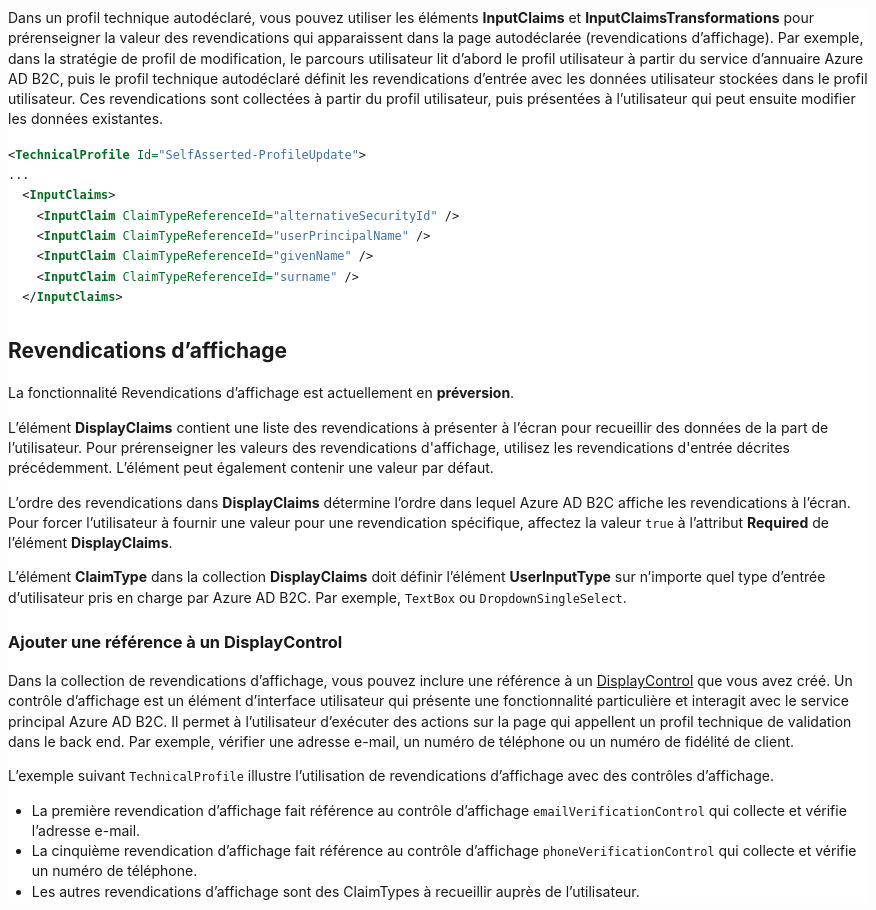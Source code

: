 Dans un profil technique autodéclaré, vous pouvez utiliser les éléments **InputClaims** et **InputClaimsTransformations** pour prérenseigner la valeur des revendications qui apparaissent dans la page autodéclarée (revendications d’affichage). Par exemple, dans la stratégie de profil de modification, le parcours utilisateur lit d’abord le profil utilisateur à partir du service d’annuaire Azure AD B2C, puis le profil technique autodéclaré définit les revendications d’entrée avec les données utilisateur stockées dans le profil utilisateur. Ces revendications sont collectées à partir du profil utilisateur, puis présentées à l’utilisateur qui peut ensuite modifier les données existantes.

```xml
<TechnicalProfile Id="SelfAsserted-ProfileUpdate">
...
  <InputClaims>
    <InputClaim ClaimTypeReferenceId="alternativeSecurityId" />
    <InputClaim ClaimTypeReferenceId="userPrincipalName" />
    <InputClaim ClaimTypeReferenceId="givenName" />
    <InputClaim ClaimTypeReferenceId="surname" />
  </InputClaims>
```

## <a name="display-claims"></a>Revendications d’affichage

La fonctionnalité Revendications d’affichage est actuellement en **préversion**.

L’élément **DisplayClaims** contient une liste des revendications à présenter à l’écran pour recueillir des données de la part de l’utilisateur. Pour prérenseigner les valeurs des revendications d'affichage, utilisez les revendications d'entrée décrites précédemment. L’élément peut également contenir une valeur par défaut.

L’ordre des revendications dans **DisplayClaims** détermine l’ordre dans lequel Azure AD B2C affiche les revendications à l’écran. Pour forcer l’utilisateur à fournir une valeur pour une revendication spécifique, affectez la valeur `true` à l’attribut **Required** de l’élément **DisplayClaims**.

L’élément **ClaimType** dans la collection **DisplayClaims** doit définir l’élément **UserInputType** sur n’importe quel type d’entrée d’utilisateur pris en charge par Azure AD B2C. Par exemple, `TextBox` ou `DropdownSingleSelect`.

### <a name="add-a-reference-to-a-displaycontrol"></a>Ajouter une référence à un DisplayControl

Dans la collection de revendications d’affichage, vous pouvez inclure une référence à un [DisplayControl](display-controls.md) que vous avez créé. Un contrôle d’affichage est un élément d’interface utilisateur qui présente une fonctionnalité particulière et interagit avec le service principal Azure AD B2C. Il permet à l’utilisateur d’exécuter des actions sur la page qui appellent un profil technique de validation dans le back end. Par exemple, vérifier une adresse e-mail, un numéro de téléphone ou un numéro de fidélité de client.

L’exemple suivant `TechnicalProfile` illustre l’utilisation de revendications d’affichage avec des contrôles d’affichage.

* La première revendication d’affichage fait référence au contrôle d’affichage `emailVerificationControl` qui collecte et vérifie l’adresse e-mail.
* La cinquième revendication d’affichage fait référence au contrôle d’affichage `phoneVerificationControl` qui collecte et vérifie un numéro de téléphone.
* Les autres revendications d’affichage sont des ClaimTypes à recueillir auprès de l’utilisateur.
